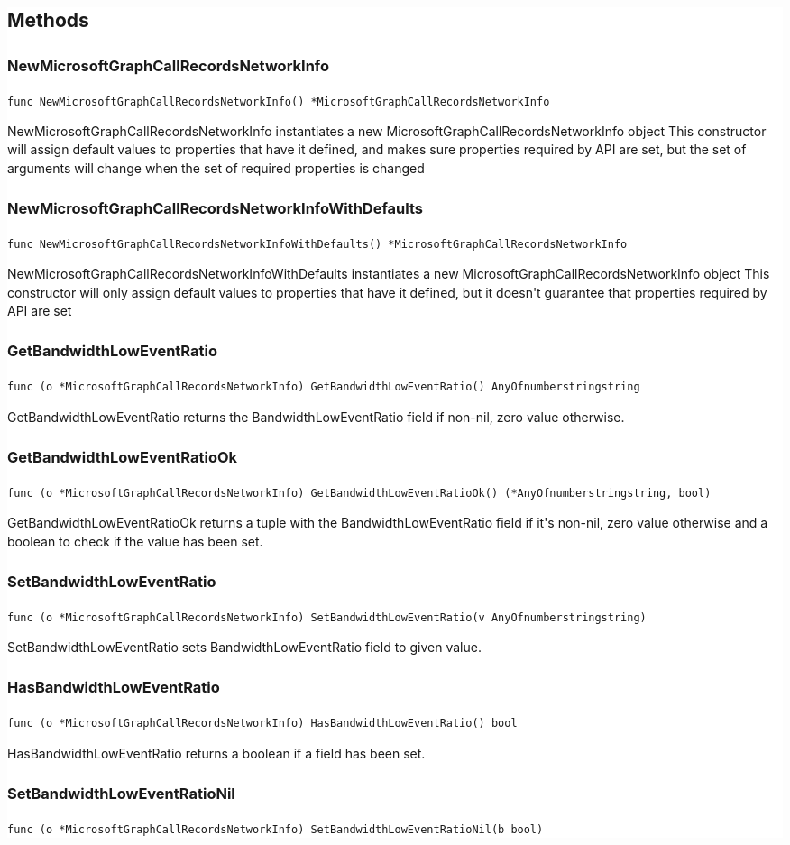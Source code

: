 ## Methods

### NewMicrosoftGraphCallRecordsNetworkInfo

`func NewMicrosoftGraphCallRecordsNetworkInfo() *MicrosoftGraphCallRecordsNetworkInfo`

NewMicrosoftGraphCallRecordsNetworkInfo instantiates a new MicrosoftGraphCallRecordsNetworkInfo object
This constructor will assign default values to properties that have it defined,
and makes sure properties required by API are set, but the set of arguments
will change when the set of required properties is changed

### NewMicrosoftGraphCallRecordsNetworkInfoWithDefaults

`func NewMicrosoftGraphCallRecordsNetworkInfoWithDefaults() *MicrosoftGraphCallRecordsNetworkInfo`

NewMicrosoftGraphCallRecordsNetworkInfoWithDefaults instantiates a new MicrosoftGraphCallRecordsNetworkInfo object
This constructor will only assign default values to properties that have it defined,
but it doesn't guarantee that properties required by API are set

### GetBandwidthLowEventRatio

`func (o *MicrosoftGraphCallRecordsNetworkInfo) GetBandwidthLowEventRatio() AnyOfnumberstringstring`

GetBandwidthLowEventRatio returns the BandwidthLowEventRatio field if non-nil, zero value otherwise.

### GetBandwidthLowEventRatioOk

`func (o *MicrosoftGraphCallRecordsNetworkInfo) GetBandwidthLowEventRatioOk() (*AnyOfnumberstringstring, bool)`

GetBandwidthLowEventRatioOk returns a tuple with the BandwidthLowEventRatio field if it's non-nil, zero value otherwise
and a boolean to check if the value has been set.

### SetBandwidthLowEventRatio

`func (o *MicrosoftGraphCallRecordsNetworkInfo) SetBandwidthLowEventRatio(v AnyOfnumberstringstring)`

SetBandwidthLowEventRatio sets BandwidthLowEventRatio field to given value.

### HasBandwidthLowEventRatio

`func (o *MicrosoftGraphCallRecordsNetworkInfo) HasBandwidthLowEventRatio() bool`

HasBandwidthLowEventRatio returns a boolean if a field has been set.

### SetBandwidthLowEventRatioNil

`func (o *MicrosoftGraphCallRecordsNetworkInfo) SetBandwidthLowEventRatioNil(b bool)`
